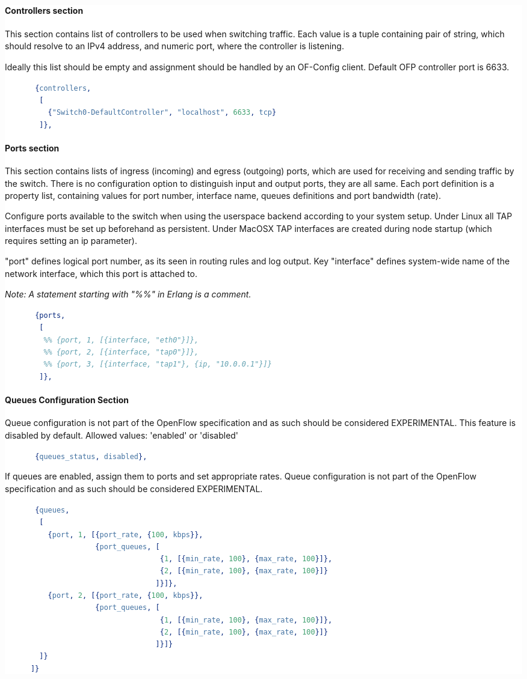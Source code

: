 #### Controllers section
This section contains list of controllers to be used when switching traffic. Each value is a tuple containing pair of string, which should resolve to an IPv4 address, and numeric port, where the controller is listening.

Ideally this list should be empty and assignment should be handled by an OF-Config client. Default OFP controller port is 6633.
```erlang
       {controllers,
        [
          {"Switch0-DefaultController", "localhost", 6633, tcp}
        ]},
```

#### Ports section
This section contains lists of ingress (incoming) and egress (outgoing) ports, which are used for receiving and sending traffic by the switch. There is no configuration option to distinguish input and output ports, they are all same. Each port definition is a property list, containing values for port number, interface name, queues definitions and port bandwidth (rate).

Configure ports available to the switch when using the userspace backend according to your system setup.  Under Linux all TAP interfaces must be set up beforehand as persistent.  Under MacOSX TAP interfaces are created during node startup (which requires setting an ip parameter).

"port" defines logical port number, as its seen in routing rules and log output. Key "interface" defines system-wide name of the network interface, which this port is
attached to.

*Note: A statement starting with "%%" in Erlang is a comment.*
```erlang
       {ports,
        [
         %% {port, 1, [{interface, "eth0"}]},
         %% {port, 2, [{interface, "tap0"}]},
         %% {port, 3, [{interface, "tap1"}, {ip, "10.0.0.1"}]}
        ]},
```

#### Queues Configuration Section
Queue configuration is not part of the OpenFlow specification and as such should be considered EXPERIMENTAL. This feature is disabled by default.  Allowed values: 'enabled' or 'disabled'
```erlang
       {queues_status, disabled},
```
If queues are enabled, assign them to ports and set appropriate rates. Queue configuration is not part of the OpenFlow specification and as such should be considered EXPERIMENTAL.
```erlang
       {queues,
        [
          {port, 1, [{port_rate, {100, kbps}},
                     {port_queues, [
                                    {1, [{min_rate, 100}, {max_rate, 100}]},
                                    {2, [{min_rate, 100}, {max_rate, 100}]}
                                   ]}]},
          {port, 2, [{port_rate, {100, kbps}},
                     {port_queues, [
                                    {1, [{min_rate, 100}, {max_rate, 100}]},
                                    {2, [{min_rate, 100}, {max_rate, 100}]}
                                   ]}]}
        ]}
      ]}
```
